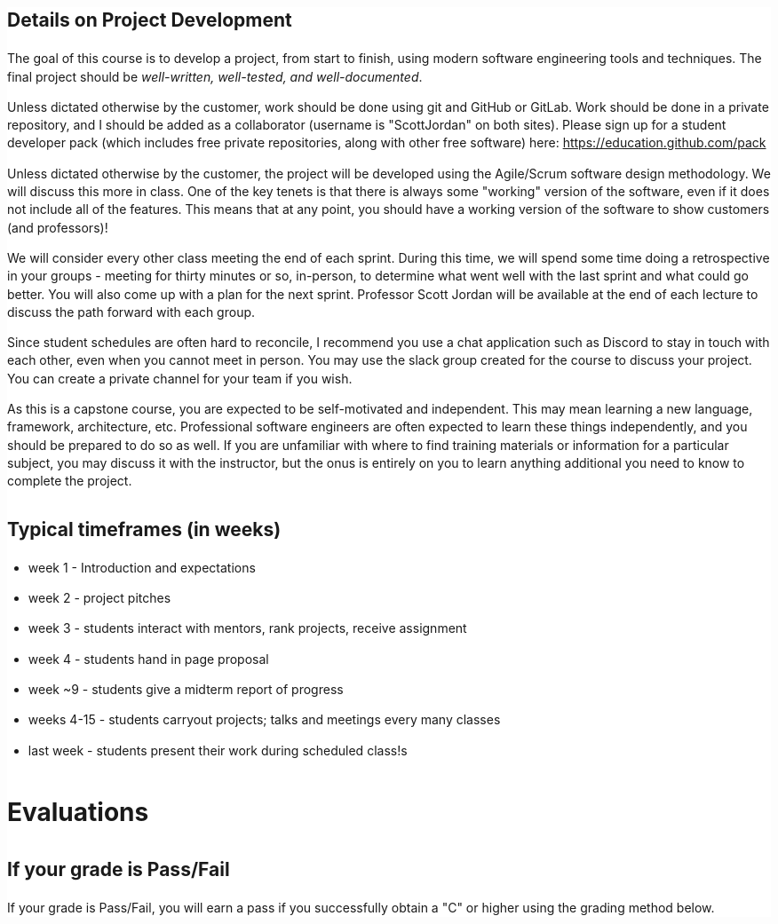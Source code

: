 
## Details on Project Development

The goal of this course is to develop a project, from start to finish, using modern software engineering tools and techniques.  The final project should be _well-written, well-tested, and well-documented_.

Unless dictated otherwise by the customer, work should be done using git and GitHub or GitLab.  Work should be done in a private repository, and I should be added as a collaborator (username is "ScottJordan" on both sites).  Please sign up for a student developer pack (which includes free private repositories, along with other free software) here: https://education.github.com/pack

Unless dictated otherwise by the customer, the project will be developed using the Agile/Scrum software design methodology.  We will discuss this more in class.  One of the key tenets is that there is always some "working" version of the software, even if it does not include all of the features.  This means that at any point, you should have a working version of the software to show customers (and professors)!

We will consider every other class meeting the end of each sprint.  During this time, we will spend some time doing a retrospective in your groups - meeting for thirty minutes or so, in-person, to determine what went well with the last sprint and what could go better.  You will also come up with a plan for the next sprint.  Professor Scott Jordan will be available at the end of each lecture to discuss the path forward with each group.

Since student schedules are often hard to reconcile, I recommend you use a chat application such as Discord to stay in touch with each other, even when you cannot meet in person. You may use the slack group created for the course to discuss your project. You can create a private channel for your team if you wish.

As this is a capstone course, you are expected to be self-motivated and independent.  This may mean learning a new language, framework, architecture, etc.  Professional software engineers are often expected to learn these things independently, and you should be prepared to do so as well.  If you are unfamiliar with where to find training materials or information for a particular subject, you may discuss it with the instructor, but the onus is entirely on you to learn anything additional you need to know to complete the project.

## Typical timeframes (in weeks)
  * week 1 - Introduction and expectations
  * week 2 - project pitches
  * week 3 - students interact with mentors, rank projects, receive assignment
  * week 4 - students hand in page proposal
  
  * week ~9 - students give a midterm report of progress
  * weeks 4-15 - students carryout projects; talks and meetings every many classes
  * last week - students present their work during scheduled class!s


# Evaluations

## If your grade is Pass/Fail
If your grade is Pass/Fail, you will earn a pass if you successfully obtain a "C" or higher using the grading method below.

